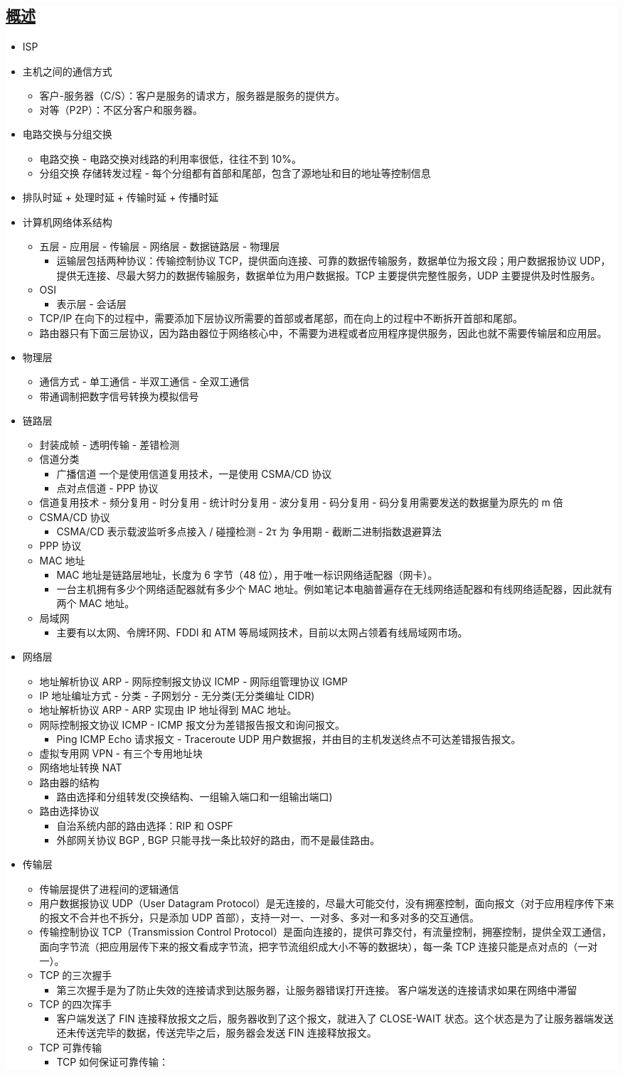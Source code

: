 ## [概述](https://cyc2018.github.io/CS-Notes/#/notes/%E8%AE%A1%E7%AE%97%E6%9C%BA%E7%BD%91%E7%BB%9C%20-%20%E6%A6%82%E8%BF%B0?id=isp)
- ISP
- 主机之间的通信方式
    - 客户-服务器（C/S）：客户是服务的请求方，服务器是服务的提供方。
    - 对等（P2P）：不区分客户和服务器。
- 电路交换与分组交换
    - 电路交换 - 电路交换对线路的利用率很低，往往不到 10%。
    - 分组交换 存储转发过程 - 每个分组都有首部和尾部，包含了源地址和目的地址等控制信息
- 排队时延 + 处理时延 + 传输时延 + 传播时延
- 计算机网络体系结构
    - 五层 - 应用层 - 传输层 - 网络层 - 数据链路层 - 物理层  
        - 运输层包括两种协议：传输控制协议 TCP，提供面向连接、可靠的数据传输服务，数据单位为报文段；用户数据报协议 UDP，提供无连接、尽最大努力的数据传输服务，数据单位为用户数据报。TCP 主要提供完整性服务，UDP 主要提供及时性服务。
    - OSI 
        - 表示层 - 会话层
    - TCP/IP  在向下的过程中，需要添加下层协议所需要的首部或者尾部，而在向上的过程中不断拆开首部和尾部。
    - 路由器只有下面三层协议，因为路由器位于网络核心中，不需要为进程或者应用程序提供服务，因此也就不需要传输层和应用层。
- 物理层
    - 通信方式 - 单工通信 - 半双工通信 - 全双工通信
    - 带通调制把数字信号转换为模拟信号
- 链路层
    - 封装成帧 - 透明传输 - 差错检测
    - 信道分类 
        - 广播信道 一个是使用信道复用技术，一是使用 CSMA/CD 协议
        - 点对点信道 - PPP 协议
    - 信道复用技术 - 频分复用 - 时分复用 - 统计时分复用 - 波分复用 - 码分复用 - 码分复用需要发送的数据量为原先的 m 倍
    - CSMA/CD 协议
        - CSMA/CD 表示载波监听多点接入 / 碰撞检测 -  2τ 为 争用期 - 截断二进制指数退避算法
    - PPP 协议
    - MAC 地址
        - MAC 地址是链路层地址，长度为 6 字节（48 位），用于唯一标识网络适配器（网卡）。
        - 一台主机拥有多少个网络适配器就有多少个 MAC 地址。例如笔记本电脑普遍存在无线网络适配器和有线网络适配器，因此就有两个 MAC 地址。
    - 局域网
        - 主要有以太网、令牌环网、FDDI 和 ATM 等局域网技术，目前以太网占领着有线局域网市场。

- 网络层
    - 地址解析协议 ARP - 网际控制报文协议 ICMP - 网际组管理协议 IGMP
    - IP 地址编址方式 - 分类 - 子网划分 - 无分类(无分类编址 CIDR)
    - 地址解析协议 ARP - ARP 实现由 IP 地址得到 MAC 地址。
    - 网际控制报文协议 ICMP - ICMP 报文分为差错报告报文和询问报文。
        - Ping  ICMP Echo 请求报文 - Traceroute  UDP 用户数据报，并由目的主机发送终点不可达差错报告报文。
    - 虚拟专用网 VPN - 有三个专用地址块
    - 网络地址转换 NAT
    - 路由器的结构
        - 路由选择和分组转发(交换结构、一组输入端口和一组输出端口)
    - 路由选择协议
        -  自治系统内部的路由选择：RIP 和 OSPF
        - 外部网关协议 BGP , BGP 只能寻找一条比较好的路由，而不是最佳路由。
- 传输层
    - 传输层提供了进程间的逻辑通信
    - 用户数据报协议 UDP（User Datagram Protocol）是无连接的，尽最大可能交付，没有拥塞控制，面向报文（对于应用程序传下来的报文不合并也不拆分，只是添加 UDP 首部），支持一对一、一对多、多对一和多对多的交互通信。
    - 传输控制协议 TCP（Transmission Control Protocol）是面向连接的，提供可靠交付，有流量控制，拥塞控制，提供全双工通信，面向字节流（把应用层传下来的报文看成字节流，把字节流组织成大小不等的数据块），每一条 TCP 连接只能是点对点的（一对一）。
    - TCP 的三次握手
        - 第三次握手是为了防止失效的连接请求到达服务器，让服务器错误打开连接。 客户端发送的连接请求如果在网络中滞留
    - TCP 的四次挥手
        - 客户端发送了 FIN 连接释放报文之后，服务器收到了这个报文，就进入了 CLOSE-WAIT 状态。这个状态是为了让服务器端发送还未传送完毕的数据，传送完毕之后，服务器会发送 FIN 连接释放报文。
    - TCP 可靠传输
        - TCP 如何保证可靠传输：